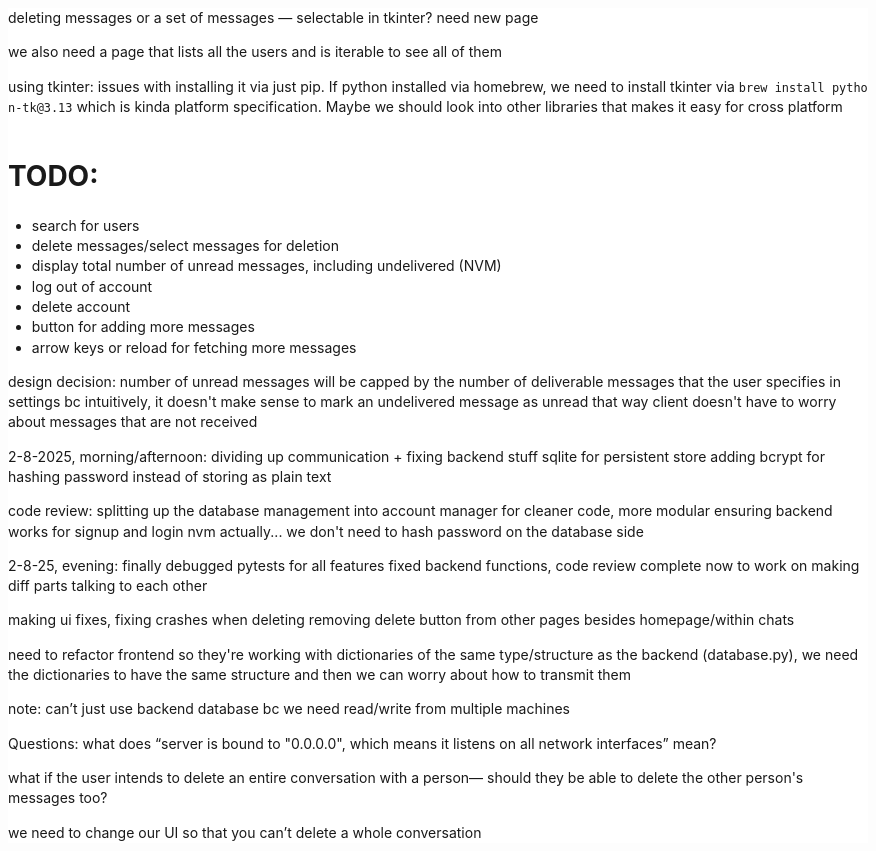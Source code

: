 deleting messages or a set of messages — selectable in tkinter?
need new page

we also need a page that lists all the users and is iterable to see all of them

using tkinter: issues with installing it via just pip. If python installed via homebrew, we need to install tkinter via `brew install python-tk@3.13` which is kinda platform specification. Maybe we should look into other libraries that makes it easy for cross platform

# TODO:
- search for users
- delete messages/select messages for deletion
- display total number of unread messages, including undelivered (NVM)
- log out of account 
- delete account
- button for adding more messages
- arrow keys or reload for fetching more messages

design decision: number of unread messages will be capped by the number of deliverable messages that the user specifies in settings
bc intuitively, it doesn't make sense to mark an undelivered message as unread
that way client doesn't have to worry about messages that are not received

2-8-2025, morning/afternoon:
dividing up communication + fixing backend stuff
sqlite for persistent store
adding bcrypt for hashing password instead of storing as plain text

code review: splitting up the database management into account manager for cleaner code, more modular
ensuring backend works for signup and login
nvm actually... we don't need to hash password on the database side

2-8-25, evening:
finally debugged pytests for all features
fixed backend functions, code review complete
now to work on making diff parts talking to each other

making ui fixes, fixing crashes when deleting
removing delete button from other pages besides homepage/within chats


need to refactor frontend so they're working with dictionaries of the same type/structure as the backend (database.py), we need the dictionaries to have the same structure and then we can worry about how to transmit them

note: can’t just use backend database bc we need read/write from multiple machines

Questions: what does “server is bound to "0.0.0.0", which means it listens on all network interfaces” mean? 

what if the user intends to delete an entire conversation with a person— should they be able to delete the other person's messages too?

we need to change our UI so that you can’t delete a whole conversation
